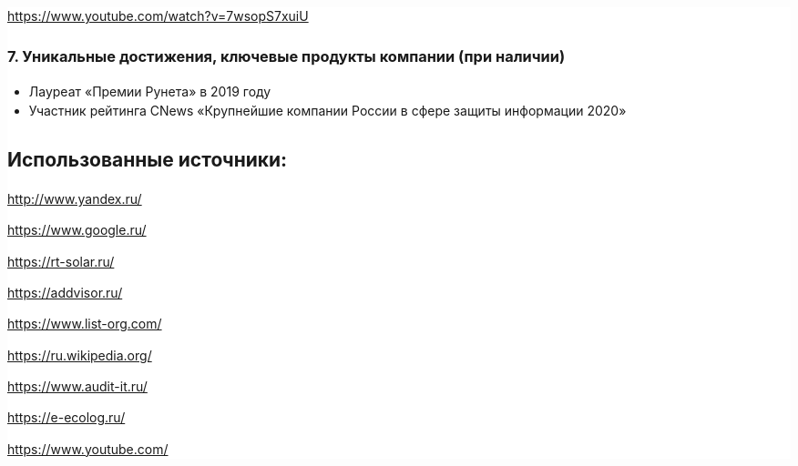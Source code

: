 https://www.youtube.com/watch?v=7wsopS7xuiU

### 7. Уникальные достижения, ключевые продукты компании (при наличии)

- Лауреат «Премии Рунета» в 2019 году
- Участник рейтинга CNews «Крупнейшие компании России в сфере защиты информации 2020»

## Использованные источники:

http://www.yandex.ru/

https://www.google.ru/

https://rt-solar.ru/

https://addvisor.ru/

https://www.list-org.com/

https://ru.wikipedia.org/

https://www.audit-it.ru/

https://e-ecolog.ru/

https://www.youtube.com/
